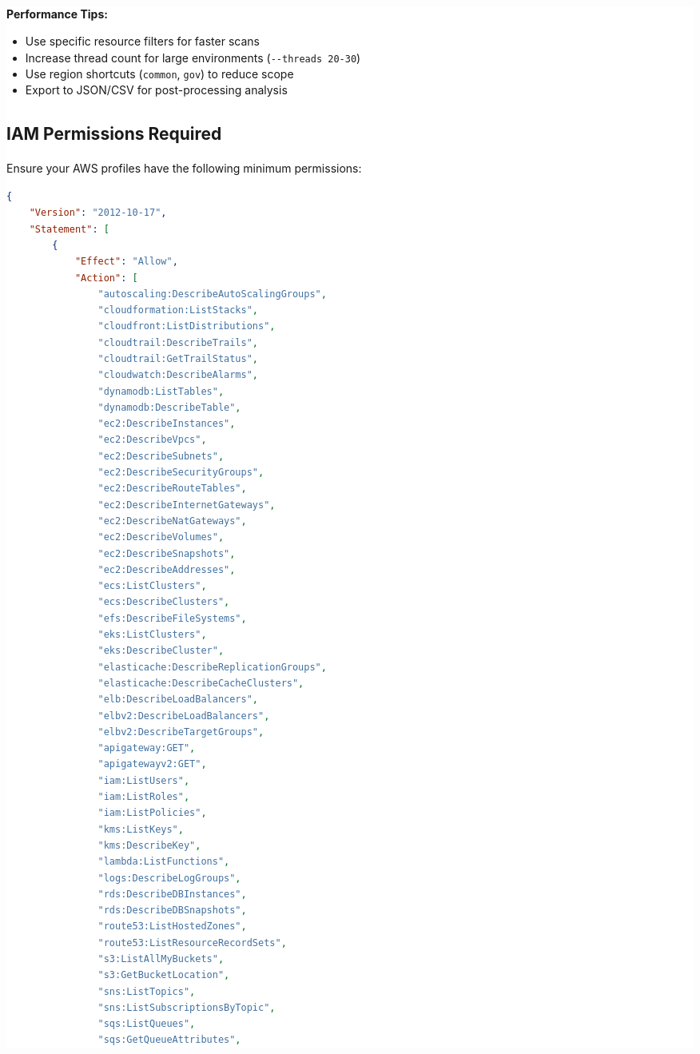 **Performance Tips:**
- Use specific resource filters for faster scans
- Increase thread count for large environments (`--threads 20-30`)
- Use region shortcuts (`common`, `gov`) to reduce scope
- Export to JSON/CSV for post-processing analysis

## IAM Permissions Required

Ensure your AWS profiles have the following minimum permissions:

```json
{
    "Version": "2012-10-17",
    "Statement": [
        {
            "Effect": "Allow",
            "Action": [
                "autoscaling:DescribeAutoScalingGroups",
                "cloudformation:ListStacks",
                "cloudfront:ListDistributions",
                "cloudtrail:DescribeTrails",
                "cloudtrail:GetTrailStatus",
                "cloudwatch:DescribeAlarms",
                "dynamodb:ListTables",
                "dynamodb:DescribeTable",
                "ec2:DescribeInstances",
                "ec2:DescribeVpcs",
                "ec2:DescribeSubnets",
                "ec2:DescribeSecurityGroups",
                "ec2:DescribeRouteTables",
                "ec2:DescribeInternetGateways",
                "ec2:DescribeNatGateways",
                "ec2:DescribeVolumes",
                "ec2:DescribeSnapshots",
                "ec2:DescribeAddresses",
                "ecs:ListClusters",
                "ecs:DescribeClusters",
                "efs:DescribeFileSystems",
                "eks:ListClusters",
                "eks:DescribeCluster",
                "elasticache:DescribeReplicationGroups",
                "elasticache:DescribeCacheClusters",
                "elb:DescribeLoadBalancers",
                "elbv2:DescribeLoadBalancers",
                "elbv2:DescribeTargetGroups",
                "apigateway:GET",
                "apigatewayv2:GET",
                "iam:ListUsers",
                "iam:ListRoles", 
                "iam:ListPolicies",
                "kms:ListKeys",
                "kms:DescribeKey",
                "lambda:ListFunctions",
                "logs:DescribeLogGroups",
                "rds:DescribeDBInstances",
                "rds:DescribeDBSnapshots",
                "route53:ListHostedZones",
                "route53:ListResourceRecordSets",
                "s3:ListAllMyBuckets",
                "s3:GetBucketLocation",
                "sns:ListTopics",
                "sns:ListSubscriptionsByTopic",
                "sqs:ListQueues",
                "sqs:GetQueueAttributes",
```
